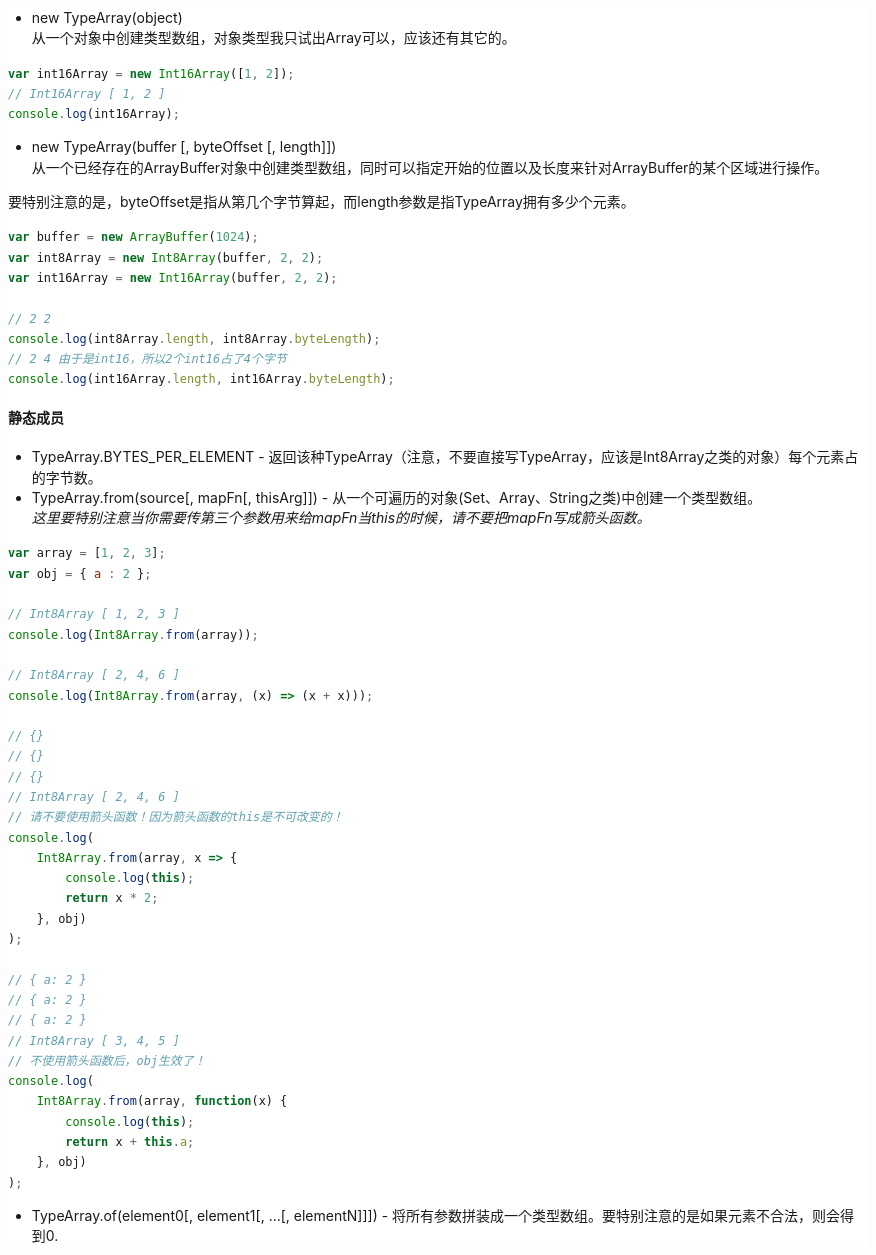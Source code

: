 * new TypeArray(object)  
从一个对象中创建类型数组，对象类型我只试出Array可以，应该还有其它的。

```javascript
var int16Array = new Int16Array([1, 2]);
// Int16Array [ 1, 2 ]
console.log(int16Array);
```

* new TypeArray(buffer [, byteOffset [, length]])  
从一个已经存在的ArrayBuffer对象中创建类型数组，同时可以指定开始的位置以及长度来针对ArrayBuffer的某个区域进行操作。

要特别注意的是，byteOffset是指从第几个字节算起，而length参数是指TypeArray拥有多少个元素。

```javascript
var buffer = new ArrayBuffer(1024);
var int8Array = new Int8Array(buffer, 2, 2);
var int16Array = new Int16Array(buffer, 2, 2);

// 2 2
console.log(int8Array.length, int8Array.byteLength);
// 2 4 由于是int16，所以2个int16占了4个字节
console.log(int16Array.length, int16Array.byteLength);
```

#### 静态成员

* TypeArray.BYTES_PER_ELEMENT - 返回该种TypeArray（注意，不要直接写TypeArray，应该是Int8Array之类的对象）每个元素占的字节数。
* TypeArray.from(source[, mapFn[, thisArg]]) - 从一个可遍历的对象(Set、Array、String之类)中创建一个类型数组。  
*这里要特别注意当你需要传第三个参数用来给mapFn当this的时候，请不要把mapFn写成箭头函数。*

```javascript
var array = [1, 2, 3];
var obj = { a : 2 };

// Int8Array [ 1, 2, 3 ]
console.log(Int8Array.from(array));

// Int8Array [ 2, 4, 6 ]
console.log(Int8Array.from(array, (x) => (x + x)));

// {}
// {}
// {}
// Int8Array [ 2, 4, 6 ]
// 请不要使用箭头函数！因为箭头函数的this是不可改变的！
console.log(
    Int8Array.from(array, x => {
        console.log(this);
        return x * 2;
    }, obj)
);

// { a: 2 }
// { a: 2 }
// { a: 2 }
// Int8Array [ 3, 4, 5 ]
// 不使用箭头函数后，obj生效了！
console.log(
    Int8Array.from(array, function(x) {
        console.log(this);
        return x + this.a;
    }, obj)
);
```
* TypeArray.of(element0[, element1[, ...[, elementN]]]) - 将所有参数拼装成一个类型数组。要特别注意的是如果元素不合法，则会得到0.
